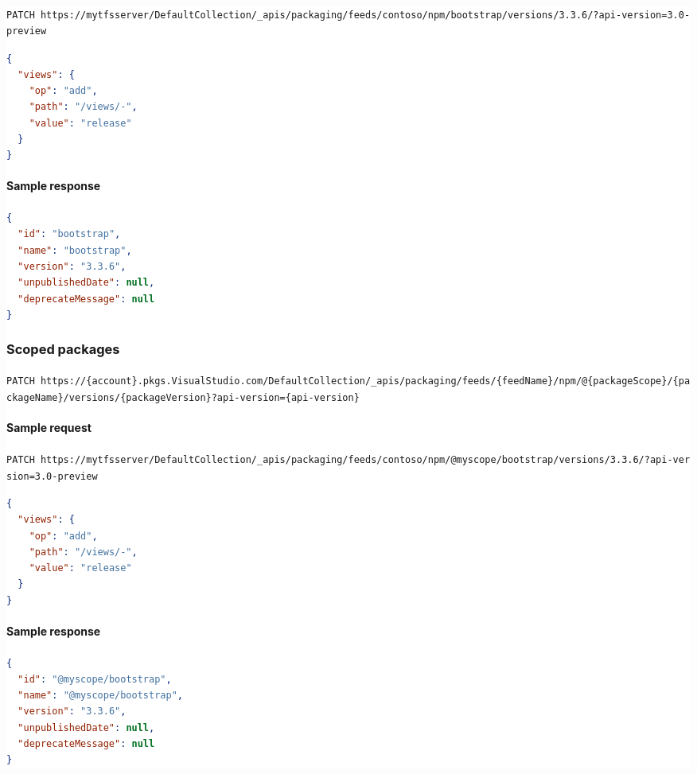 ```
PATCH https://mytfsserver/DefaultCollection/_apis/packaging/feeds/contoso/npm/bootstrap/versions/3.3.6/?api-version=3.0-preview
```
```json
{
  "views": {
    "op": "add",
    "path": "/views/-",
    "value": "release"
  }
}
```

#### Sample response

```json
{
  "id": "bootstrap",
  "name": "bootstrap",
  "version": "3.3.6",
  "unpublishedDate": null,
  "deprecateMessage": null
}
```



### Scoped packages

```no-highlight
PATCH https://{account}.pkgs.VisualStudio.com/DefaultCollection/_apis/packaging/feeds/{feedName}/npm/@{packageScope}/{packageName}/versions/{packageVersion}?api-version={api-version}
```

#### Sample request

```
PATCH https://mytfsserver/DefaultCollection/_apis/packaging/feeds/contoso/npm/@myscope/bootstrap/versions/3.3.6/?api-version=3.0-preview
```
```json
{
  "views": {
    "op": "add",
    "path": "/views/-",
    "value": "release"
  }
}
```

#### Sample response

```json
{
  "id": "@myscope/bootstrap",
  "name": "@myscope/bootstrap",
  "version": "3.3.6",
  "unpublishedDate": null,
  "deprecateMessage": null
}
```

